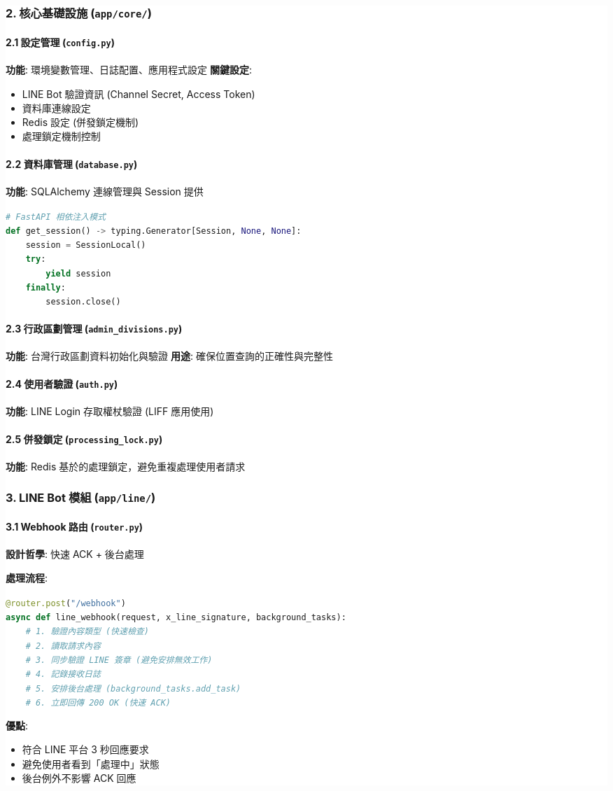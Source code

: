 ### 2. 核心基礎設施 (`app/core/`)

#### 2.1 設定管理 (`config.py`)
**功能**: 環境變數管理、日誌配置、應用程式設定
**關鍵設定**:
- LINE Bot 驗證資訊 (Channel Secret, Access Token)
- 資料庫連線設定
- Redis 設定 (併發鎖定機制)
- 處理鎖定機制控制

#### 2.2 資料庫管理 (`database.py`)
**功能**: SQLAlchemy 連線管理與 Session 提供
```python
# FastAPI 相依注入模式
def get_session() -> typing.Generator[Session, None, None]:
    session = SessionLocal()
    try:
        yield session
    finally:
        session.close()
```

#### 2.3 行政區劃管理 (`admin_divisions.py`)
**功能**: 台灣行政區劃資料初始化與驗證
**用途**: 確保位置查詢的正確性與完整性

#### 2.4 使用者驗證 (`auth.py`)
**功能**: LINE Login 存取權杖驗證 (LIFF 應用使用)

#### 2.5 併發鎖定 (`processing_lock.py`)
**功能**: Redis 基於的處理鎖定，避免重複處理使用者請求

### 3. LINE Bot 模組 (`app/line/`)

#### 3.1 Webhook 路由 (`router.py`)
**設計哲學**: 快速 ACK + 後台處理

**處理流程**:
```python
@router.post("/webhook")
async def line_webhook(request, x_line_signature, background_tasks):
    # 1. 驗證內容類型 (快速檢查)
    # 2. 讀取請求內容
    # 3. 同步驗證 LINE 簽章 (避免安排無效工作)
    # 4. 記錄接收日誌
    # 5. 安排後台處理 (background_tasks.add_task)
    # 6. 立即回傳 200 OK (快速 ACK)
```

**優點**:
- 符合 LINE 平台 3 秒回應要求
- 避免使用者看到「處理中」狀態
- 後台例外不影響 ACK 回應
